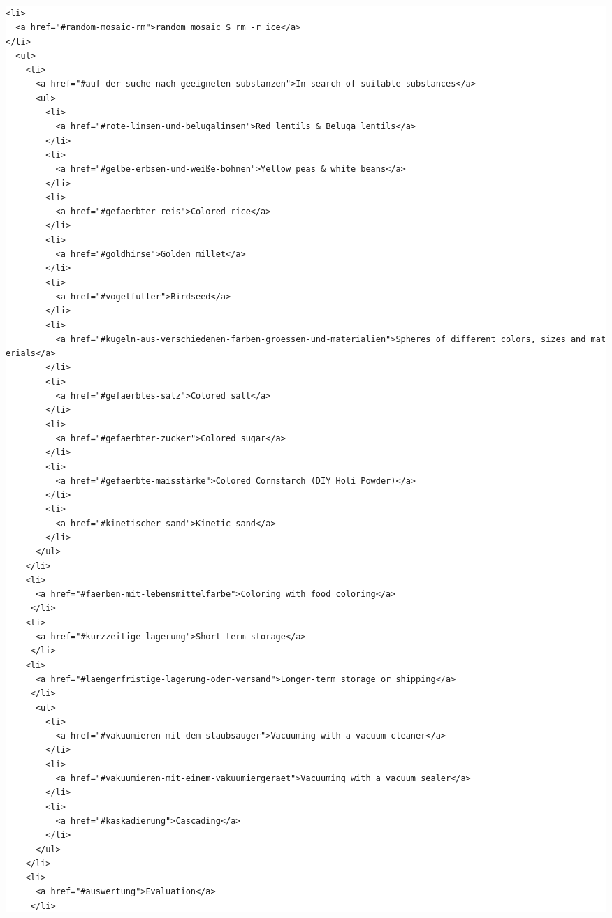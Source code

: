     <li>
      <a href="#random-mosaic-rm">random mosaic $ rm -r ice</a>
    </li>
      <ul>
        <li>
          <a href="#auf-der-suche-nach-geeigneten-substanzen">In search of suitable substances</a>
          <ul>
            <li>
              <a href="#rote-linsen-und-belugalinsen">Red lentils & Beluga lentils</a>
            </li>
            <li>
              <a href="#gelbe-erbsen-und-weiße-bohnen">Yellow peas & white beans</a>
            </li>
            <li>
              <a href="#gefaerbter-reis">Colored rice</a>
            </li>
            <li>
              <a href="#goldhirse">Golden millet</a>
            </li>
            <li>
              <a href="#vogelfutter">Birdseed</a>
            </li>
            <li>
              <a href="#kugeln-aus-verschiedenen-farben-groessen-und-materialien">Spheres of different colors, sizes and materials</a>
            </li>
            <li>
              <a href="#gefaerbtes-salz">Colored salt</a>
            </li>
            <li>
              <a href="#gefaerbter-zucker">Colored sugar</a>
            </li>
            <li>
              <a href="#gefaerbte-maisstärke">Colored Cornstarch (DIY Holi Powder)</a>
            </li>
            <li>
              <a href="#kinetischer-sand">Kinetic sand</a>
            </li>
          </ul>
        </li>
        <li>
          <a href="#faerben-mit-lebensmittelfarbe">Coloring with food coloring</a>
         </li>
        <li>
          <a href="#kurzzeitige-lagerung">Short-term storage</a>
         </li>
        <li>
          <a href="#laengerfristige-lagerung-oder-versand">Longer-term storage or shipping</a>
         </li>
          <ul>
            <li>
              <a href="#vakuumieren-mit-dem-staubsauger">Vacuuming with a vacuum cleaner</a>
            </li>
            <li>
              <a href="#vakuumieren-mit-einem-vakuumiergeraet">Vacuuming with a vacuum sealer</a>
            </li>
            <li>
              <a href="#kaskadierung">Cascading</a>
            </li>
          </ul>
        </li>
        <li>
          <a href="#auswertung">Evaluation</a>
         </li>